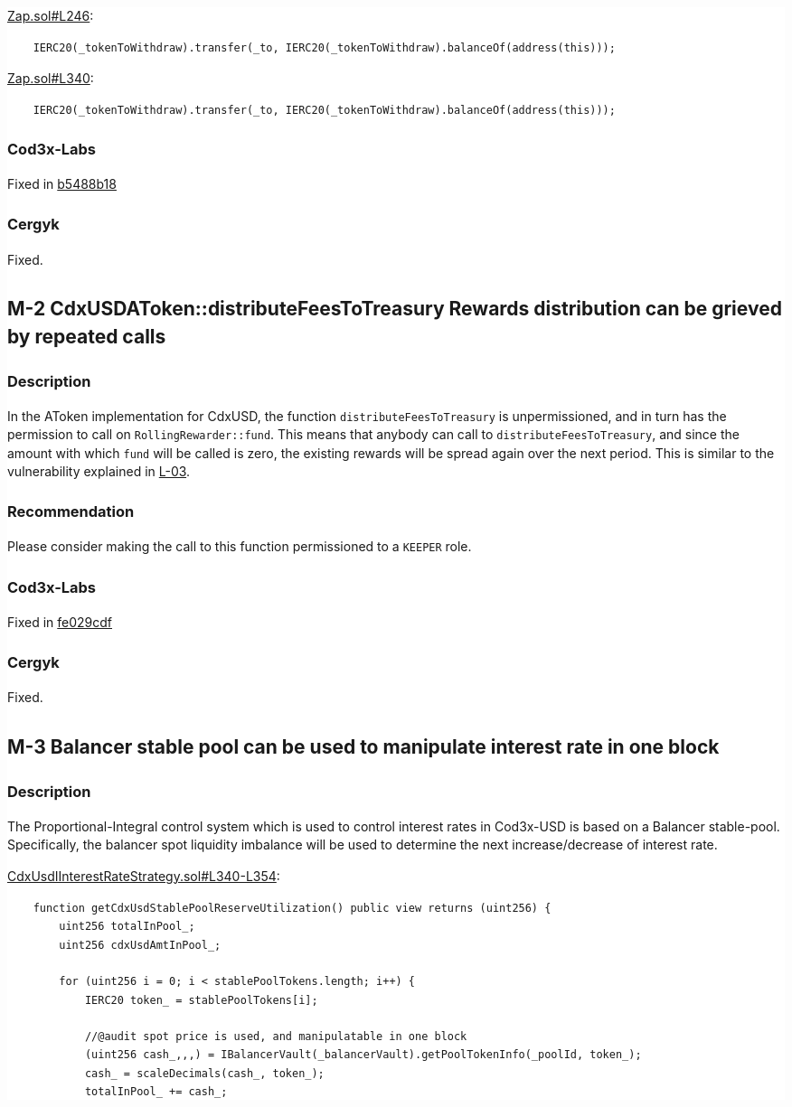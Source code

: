 [Zap.sol#L246](https://github.com/Cod3x-Labs/Cod3x-USD/blob/0346bab282ba646d0b431c16e7320a894eaf2361/contracts/staking_module/Zap.sol#L246):
```solidity
    IERC20(_tokenToWithdraw).transfer(_to, IERC20(_tokenToWithdraw).balanceOf(address(this)));
```

[Zap.sol#L340](https://github.com/Cod3x-Labs/Cod3x-USD/blob/0346bab282ba646d0b431c16e7320a894eaf2361/contracts/staking_module/Zap.sol#L340):
```solidity
    IERC20(_tokenToWithdraw).transfer(_to, IERC20(_tokenToWithdraw).balanceOf(address(this)));
```

### Cod3x-Labs
Fixed in [b5488b18](https://github.com/Cod3x-Labs/Cod3x-USD/commit/b5488b18600f687ae3b35fc1eb09d869727eb2f6)

### Cergyk
Fixed.


## M-2 CdxUSDAToken::distributeFeesToTreasury Rewards distribution can be grieved by repeated calls 

### Description
In the AToken implementation for CdxUSD, the function `distributeFeesToTreasury` is unpermissioned, and in turn has the permission to call on `RollingRewarder::fund`. This means that anybody can call to `distributeFeesToTreasury`, and since the amount with which `fund` will be called is zero, the existing rewards will be spread again over the next period. This is similar to the vulnerability explained in [L-03](https://www.beirao.xyz/blog/SR7-Reliquary_Staking_Updates).

### Recommendation
Please consider making the call to this function permissioned to a `KEEPER` role.

### Cod3x-Labs
Fixed in [fe029cdf](https://github.com/Cod3x-Labs/Cod3x-USD/commit/fe029cdf2beb25e3d73a8b4a19d463b83b47c0f8)

### Cergyk
Fixed.

## M-3 Balancer stable pool can be used to manipulate interest rate in one block

### Description
The Proportional-Integral control system which is used to control interest rates in Cod3x-USD is based on a Balancer stable-pool. Specifically, the balancer spot liquidity imbalance will be used to determine the next increase/decrease of interest rate.

[CdxUsdIInterestRateStrategy.sol#L340-L354](https://github.com/Cod3x-Labs/Cod3x-USD/blob/0346bab282ba646d0b431c16e7320a894eaf2361/contracts/facilitators/cod3x_lend/interest_strategy/CdxUsdIInterestRateStrategy.sol#L340-L354):
```solidity
    function getCdxUsdStablePoolReserveUtilization() public view returns (uint256) {
        uint256 totalInPool_;
        uint256 cdxUsdAmtInPool_;

        for (uint256 i = 0; i < stablePoolTokens.length; i++) {
            IERC20 token_ = stablePoolTokens[i];
            
            //@audit spot price is used, and manipulatable in one block
            (uint256 cash_,,,) = IBalancerVault(_balancerVault).getPoolTokenInfo(_poolId, token_);
            cash_ = scaleDecimals(cash_, token_);
            totalInPool_ += cash_;
```